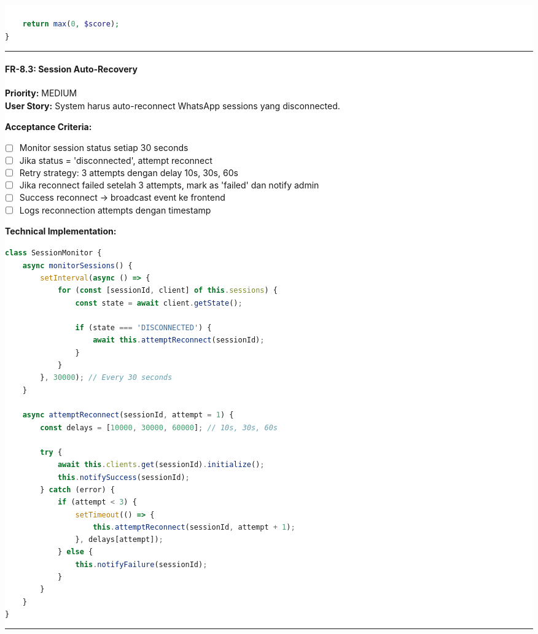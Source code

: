 ```php
    
    return max(0, $score);
}
```

---

#### FR-8.3: Session Auto-Recovery
**Priority:** MEDIUM  
**User Story:** System harus auto-reconnect WhatsApp sessions yang disconnected.

**Acceptance Criteria:**
- [ ] Monitor session status setiap 30 seconds
- [ ] Jika status = 'disconnected', attempt reconnect
- [ ] Retry strategy: 3 attempts dengan delay 10s, 30s, 60s
- [ ] Jika reconnect failed setelah 3 attempts, mark as 'failed' dan notify admin
- [ ] Success reconnect → broadcast event ke frontend
- [ ] Logs reconnection attempts dengan timestamp

**Technical Implementation:**
```javascript
class SessionMonitor {
    async monitorSessions() {
        setInterval(async () => {
            for (const [sessionId, client] of this.sessions) {
                const state = await client.getState();
                
                if (state === 'DISCONNECTED') {
                    await this.attemptReconnect(sessionId);
                }
            }
        }, 30000); // Every 30 seconds
    }
    
    async attemptReconnect(sessionId, attempt = 1) {
        const delays = [10000, 30000, 60000]; // 10s, 30s, 60s
        
        try {
            await this.clients.get(sessionId).initialize();
            this.notifySuccess(sessionId);
        } catch (error) {
            if (attempt < 3) {
                setTimeout(() => {
                    this.attemptReconnect(sessionId, attempt + 1);
                }, delays[attempt]);
            } else {
                this.notifyFailure(sessionId);
            }
        }
    }
}
```

---